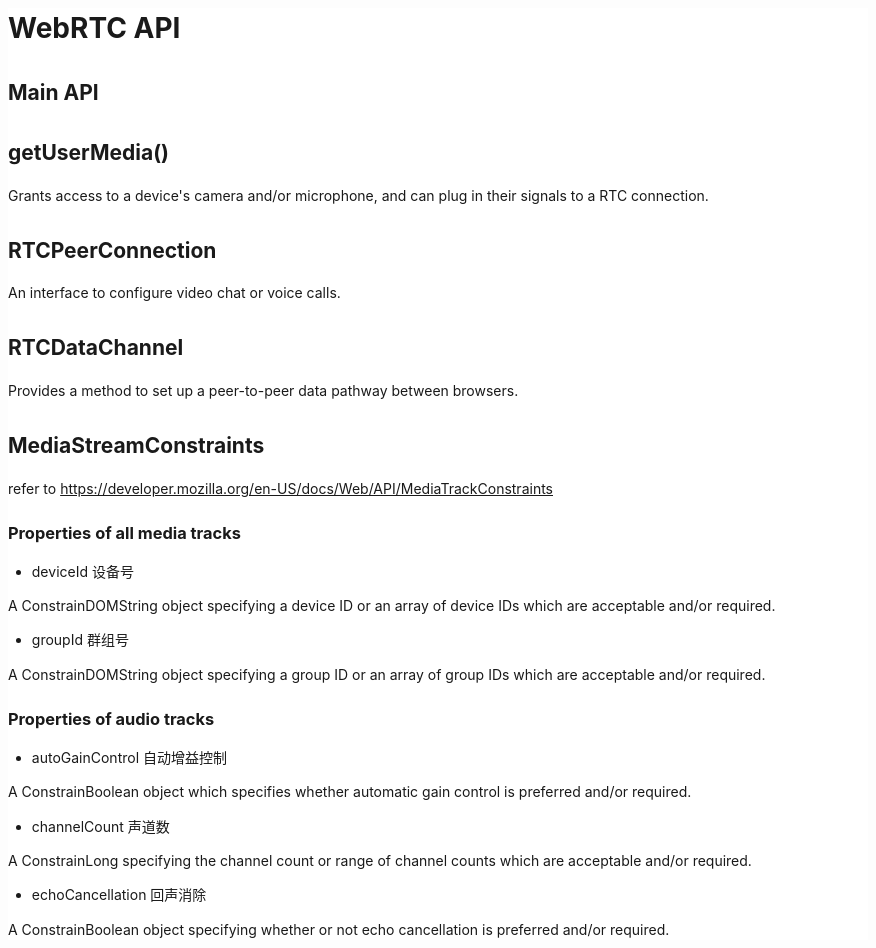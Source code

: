 # WebRTC API 


## Main API


## getUserMedia()

Grants access to a device's camera and/or microphone, and can plug in their signals to a RTC connection.

## RTCPeerConnection

An interface to configure video chat or voice calls.


## RTCDataChannel

Provides a method to set up a peer-to-peer data pathway between browsers. 


## MediaStreamConstraints

refer to https://developer.mozilla.org/en-US/docs/Web/API/MediaTrackConstraints



### Properties of all media tracks

* deviceId 设备号

A ConstrainDOMString object specifying a device ID or an array of device IDs which are acceptable and/or required.

* groupId 群组号

A ConstrainDOMString object specifying a group ID or an array of group IDs which are acceptable and/or required.

### Properties of audio tracks

* autoGainControl 自动增益控制

A ConstrainBoolean object which specifies whether automatic gain control is preferred and/or required.

* channelCount 声道数

A ConstrainLong specifying the channel count or range of channel counts which are acceptable and/or required.

* echoCancellation  回声消除

A ConstrainBoolean object specifying whether or not echo cancellation is preferred and/or required.
